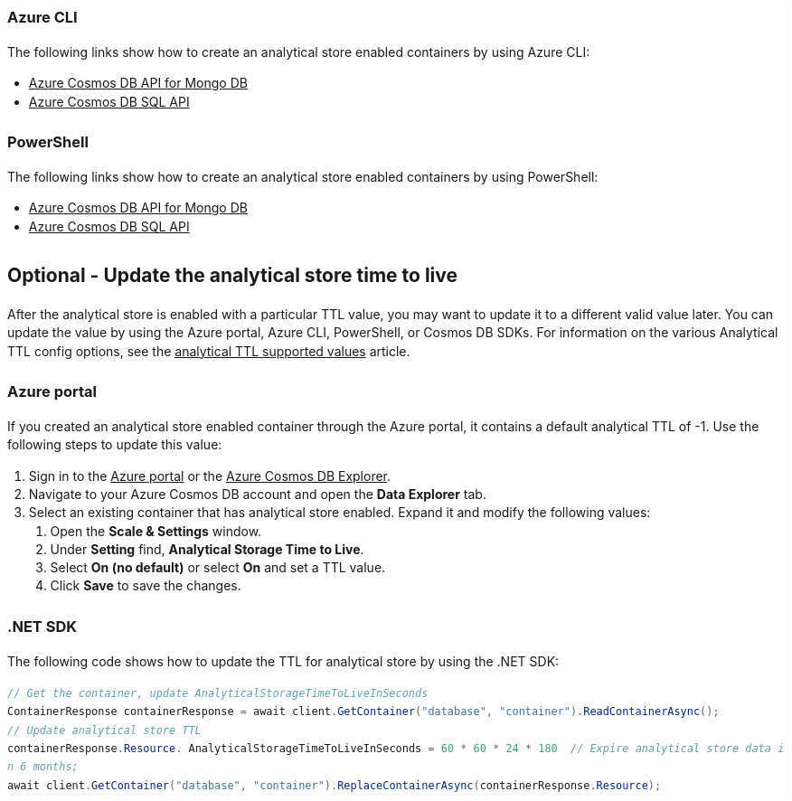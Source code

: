 ### Azure CLI

The following links show how to create an analytical store enabled containers by using Azure CLI:

* [Azure Cosmos DB API for Mongo DB](/cli/azure/cosmosdb/mongodb/collection#az_cosmosdb_mongodb_collection_create-examples)
* [Azure Cosmos DB SQL API](/cli/azure/cosmosdb/sql/container#az_cosmosdb_sql_container_create)

### PowerShell

The following links show how to create an analytical store enabled containers by using PowerShell:

* [Azure Cosmos DB API for Mongo DB](/powershell/module/az.cosmosdb/new-azcosmosdbmongodbcollection#description)
* [Azure Cosmos DB SQL API](/cli/azure/cosmosdb/sql/container#az_cosmosdb_sql_container_create)


## <a id="update-analytical-ttl"></a> Optional - Update the analytical store time to live

After the analytical store is enabled with a particular TTL value, you may want to update it to a different valid value later. You can update the value by using the Azure portal, Azure CLI, PowerShell, or Cosmos DB SDKs. For information on the various Analytical TTL config options, see the [analytical TTL supported values](analytical-store-introduction.md#analytical-ttl) article.


### Azure portal

If you created an analytical store enabled container through the Azure portal, it contains a default analytical TTL of -1. Use the following steps to update this value:

1. Sign in to the [Azure portal](https://portal.azure.com/) or the [Azure Cosmos DB Explorer](https://cosmos.azure.com/).
1. Navigate to your Azure Cosmos DB account and open the **Data Explorer** tab.
1. Select an existing container that has analytical store enabled. Expand it and modify the following values:
   1. Open the **Scale & Settings** window.
   1. Under **Setting** find, **Analytical Storage Time to Live**.
   1. Select **On (no default)** or select **On** and set a TTL value.
   1. Click **Save** to save the changes.


### .NET SDK

The following code shows how to update the TTL for analytical store by using the .NET SDK:

```csharp
// Get the container, update AnalyticalStorageTimeToLiveInSeconds 
ContainerResponse containerResponse = await client.GetContainer("database", "container").ReadContainerAsync();
// Update analytical store TTL
containerResponse.Resource. AnalyticalStorageTimeToLiveInSeconds = 60 * 60 * 24 * 180  // Expire analytical store data in 6 months;
await client.GetContainer("database", "container").ReplaceContainerAsync(containerResponse.Resource);
```
